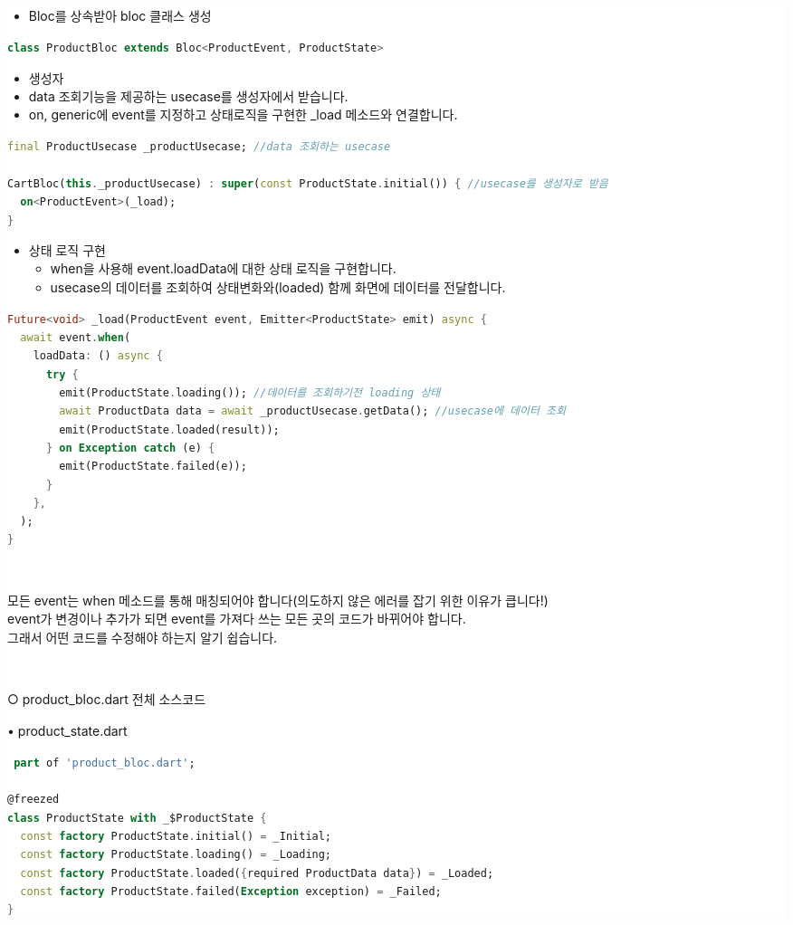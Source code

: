 - Bloc를 상속받아 bloc 클래스 생성
```dart
class ProductBloc extends Bloc<ProductEvent, ProductState> 
```

- 생성자  
 - data 조회기능을 제공하는 usecase를 생성자에서 받습니다. 
 - on<ProductEvent>, generic에 event를 지정하고 상태로직을 구현한 _load 메소드와 연결합니다.
 
```dart
final ProductUsecase _productUsecase; //data 조회하는 usecase

CartBloc(this._productUsecase) : super(const ProductState.initial()) { //usecase를 생성자로 받음
  on<ProductEvent>(_load);
}
```

- 상태 로직 구현
  - when을 사용해 event.loadData에 대한 상태 로직을 구현합니다.
  - usecase의 데이터를 조회하여 상태변화와(loaded) 함께 화면에 데이터를 전달합니다.
```dart
Future<void> _load(ProductEvent event, Emitter<ProductState> emit) async {
  await event.when(
    loadData: () async {
      try {
        emit(ProductState.loading()); //데이터를 조회하기전 loading 상태         
        await ProductData data = await _productUsecase.getData(); //usecase에 데이터 조회         
        emit(ProductState.loaded(result));
      } on Exception catch (e) {
        emit(ProductState.failed(e));
      }
    },
  );
}
```
 
<br> 
 
모든 event는 when 메소드를 통해 매칭되어야 합니다(의도하지 않은 에러를 잡기 위한 이유가 큽니다!)  
event가 변경이나 추가가 되면 event를 가져다 쓰는 모든 곳의 코드가 바뀌어야 합니다.  
그래서 어떤 코드를 수정해야 하는지 알기 쉽습니다.  

<br>

 <dl><dt>○ product_bloc.dart 전체 소스코드</dt></dl>
 
• product_state.dart
``` dart
 part of 'product_bloc.dart';

@freezed
class ProductState with _$ProductState {
  const factory ProductState.initial() = _Initial;
  const factory ProductState.loading() = _Loading;
  const factory ProductState.loaded({required ProductData data}) = _Loaded;
  const factory ProductState.failed(Exception exception) = _Failed;
}
```
 